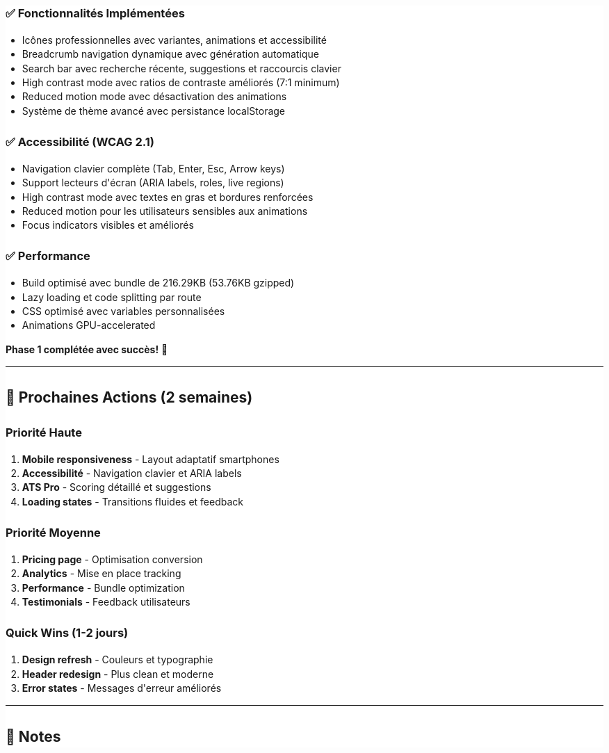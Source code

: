 ### ✅ Fonctionnalités Implémentées

- Icônes professionnelles avec variantes, animations et accessibilité
- Breadcrumb navigation dynamique avec génération automatique
- Search bar avec recherche récente, suggestions et raccourcis clavier
- High contrast mode avec ratios de contraste améliorés (7:1 minimum)
- Reduced motion mode avec désactivation des animations
- Système de thème avancé avec persistance localStorage

### ✅ Accessibilité (WCAG 2.1)

- Navigation clavier complète (Tab, Enter, Esc, Arrow keys)
- Support lecteurs d'écran (ARIA labels, roles, live regions)
- High contrast mode avec textes en gras et bordures renforcées
- Reduced motion pour les utilisateurs sensibles aux animations
- Focus indicators visibles et améliorés

### ✅ Performance

- Build optimisé avec bundle de 216.29KB (53.76KB gzipped)
- Lazy loading et code splitting par route
- CSS optimisé avec variables personnalisées
- Animations GPU-accelerated

**Phase 1 complétée avec succès!** 🎉

---

## 🔄 Prochaines Actions (2 semaines)

### Priorité Haute

1. **Mobile responsiveness** - Layout adaptatif smartphones
2. **Accessibilité** - Navigation clavier et ARIA labels
3. **ATS Pro** - Scoring détaillé et suggestions
4. **Loading states** - Transitions fluides et feedback

### Priorité Moyenne

1. **Pricing page** - Optimisation conversion
2. **Analytics** - Mise en place tracking
3. **Performance** - Bundle optimization
4. **Testimonials** - Feedback utilisateurs

### Quick Wins (1-2 jours)

1. **Design refresh** - Couleurs et typographie
2. **Header redesign** - Plus clean et moderne
3. **Error states** - Messages d'erreur améliorés

---

## 📝 Notes
